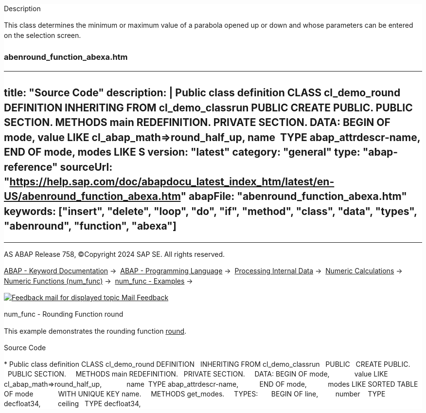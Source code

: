 Description   

This class determines the minimum or maximum value of a parabola opened up or down and whose parameters can be entered on the selection screen.


### abenround_function_abexa.htm

---
title: "Source Code"
description: |
  Public class definition CLASS cl_demo_round DEFINITION INHERITING FROM cl_demo_classrun PUBLIC CREATE PUBLIC. PUBLIC SECTION. METHODS main REDEFINITION. PRIVATE SECTION. DATA: BEGIN OF mode, value LIKE cl_abap_math=>round_half_up, name  TYPE abap_attrdescr-name, END OF mode, modes LIKE S
version: "latest"
category: "general"
type: "abap-reference"
sourceUrl: "https://help.sap.com/doc/abapdocu_latest_index_htm/latest/en-US/abenround_function_abexa.htm"
abapFile: "abenround_function_abexa.htm"
keywords: ["insert", "delete", "loop", "do", "if", "method", "class", "data", "types", "abenround", "function", "abexa"]
---

* * *

AS ABAP Release 758, ©Copyright 2024 SAP SE. All rights reserved.

[ABAP - Keyword Documentation](https://help.sap.com/doc/abapdocu_latest_index_htm/latest/en-US/abenabap.htm) →  [ABAP - Programming Language](https://help.sap.com/doc/abapdocu_latest_index_htm/latest/en-US/abenabap_reference.htm) →  [Processing Internal Data](https://help.sap.com/doc/abapdocu_latest_index_htm/latest/en-US/abenabap_data_working.htm) →  [Numeric Calculations](https://help.sap.com/doc/abapdocu_latest_index_htm/latest/en-US/abencompute_expressions.htm) →  [Numeric Functions (num\_func)](https://help.sap.com/doc/abapdocu_latest_index_htm/latest/en-US/abenmathematical_functions.htm) →  [num\_func - Examples](https://help.sap.com/doc/abapdocu_latest_index_htm/latest/en-US/abennumerical_functions_abexas.htm) → 

 [![](Mail.gif?object=Mail.gif "Feedback mail for displayed topic") Mail Feedback](mailto:f1_help@sap.com?subject=Feedback%20on%20ABAP%20Documentation&body=Document:%20num_func%20-%20Rounding%20Function%20round%2C%20ABENROUND_FUNCTION_ABEXA%2C%20758%0D%0A%0D%0AError:%0D%0A%0D%0A%0D%0A%0D%0ASuggestion%20for%20improvement:)

num\_func - Rounding Function round

This example demonstrates the rounding function [round](https://help.sap.com/doc/abapdocu_latest_index_htm/latest/en-US/abendec_floating_point_functions.htm).

Source Code   

\* Public class definition
CLASS cl\_demo\_round DEFINITION
  INHERITING FROM cl\_demo\_classrun
  PUBLIC
  CREATE PUBLIC.
  PUBLIC SECTION.
    METHODS main REDEFINITION.
  PRIVATE SECTION.
    DATA: BEGIN OF mode,
            value LIKE cl\_abap\_math=>round\_half\_up,
            name  TYPE abap\_attrdescr-name,
          END OF mode,
          modes LIKE SORTED TABLE OF mode
            WITH UNIQUE KEY name.
    METHODS get\_modes.
    TYPES:
      BEGIN OF line,
        number    TYPE decfloat34,
        ceiling   TYPE decfloat34,